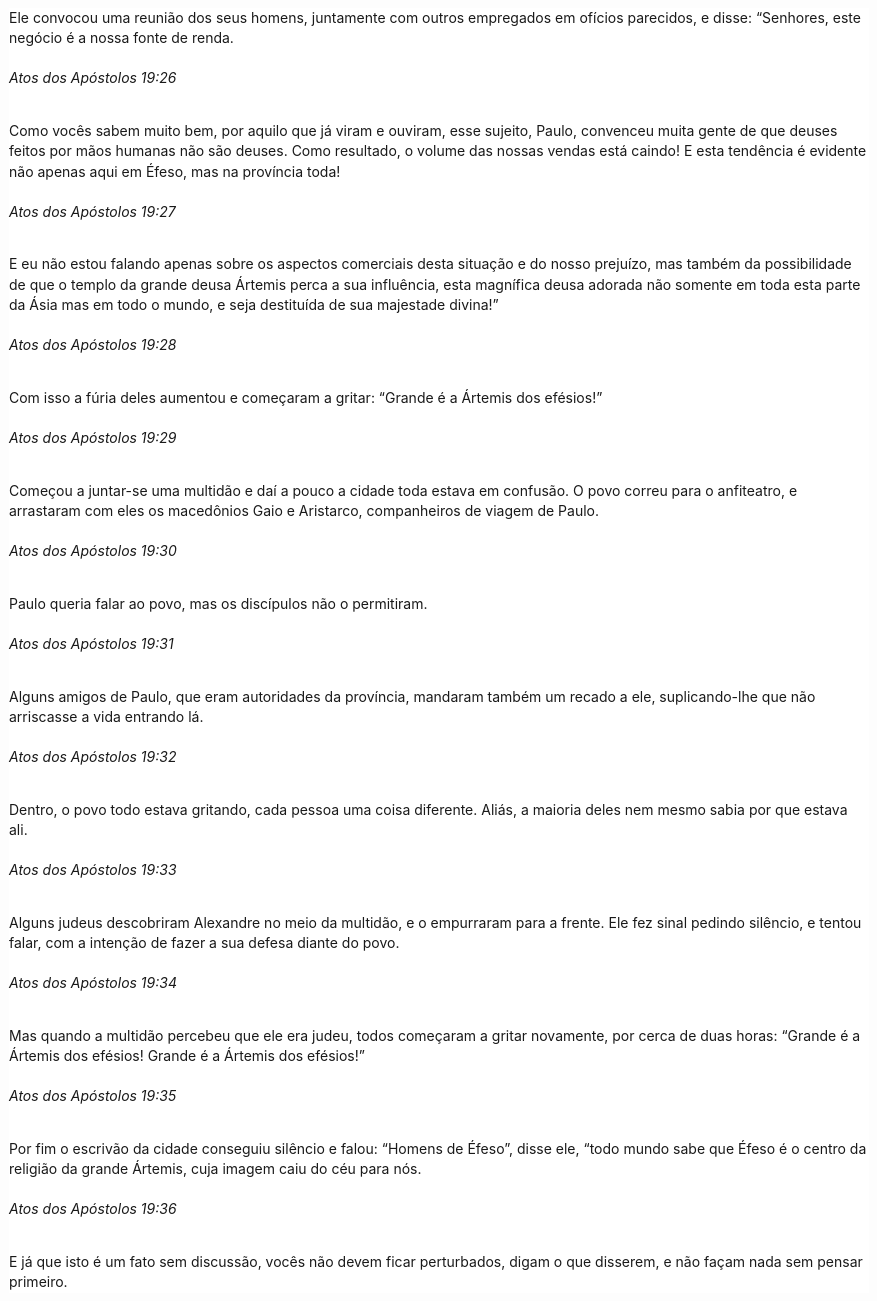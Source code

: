 Ele convocou uma reunião dos seus homens, juntamente com outros empregados em ofícios parecidos, e disse: “Senhores, este negócio é a nossa fonte de renda.

###### Atos dos Apóstolos 19:26

Como vocês sabem muito bem, por aquilo que já viram e ouviram, esse sujeito, Paulo, convenceu muita gente de que deuses feitos por mãos humanas não são deuses. Como resultado, o volume das nossas vendas está caindo! E esta tendência é evidente não apenas aqui em Éfeso, mas na província toda!

###### Atos dos Apóstolos 19:27

E eu não estou falando apenas sobre os aspectos comerciais desta situação e do nosso prejuízo, mas também da possibilidade de que o templo da grande deusa Ártemis perca a sua influência, esta magnífica deusa adorada não somente em toda esta parte da Ásia mas em todo o mundo, e seja destituída de sua majestade divina!”

###### Atos dos Apóstolos 19:28

Com isso a fúria deles aumentou e começaram a gritar: “Grande é a Ártemis dos efésios!”

###### Atos dos Apóstolos 19:29

Começou a juntar-se uma multidão e daí a pouco a cidade toda estava em confusão. O povo correu para o anfiteatro, e arrastaram com eles os macedônios Gaio e Aristarco, companheiros de viagem de Paulo.

###### Atos dos Apóstolos 19:30

Paulo queria falar ao povo, mas os discípulos não o permitiram.

###### Atos dos Apóstolos 19:31

Alguns amigos de Paulo, que eram autoridades da província, mandaram também um recado a ele, suplicando-lhe que não arriscasse a vida entrando lá.

###### Atos dos Apóstolos 19:32

Dentro, o povo todo estava gritando, cada pessoa uma coisa diferente. Aliás, a maioria deles nem mesmo sabia por que estava ali.

###### Atos dos Apóstolos 19:33

Alguns judeus descobriram Alexandre no meio da multidão, e o empurraram para a frente. Ele fez sinal pedindo silêncio, e tentou falar, com a intenção de fazer a sua defesa diante do povo.

###### Atos dos Apóstolos 19:34

Mas quando a multidão percebeu que ele era judeu, todos começaram a gritar novamente, por cerca de duas horas: “Grande é a Ártemis dos efésios! Grande é a Ártemis dos efésios!”

###### Atos dos Apóstolos 19:35

Por fim o escrivão da cidade conseguiu silêncio e falou: “Homens de Éfeso”, disse ele, “todo mundo sabe que Éfeso é o centro da religião da grande Ártemis, cuja imagem caiu do céu para nós.

###### Atos dos Apóstolos 19:36

E já que isto é um fato sem discussão, vocês não devem ficar perturbados, digam o que disserem, e não façam nada sem pensar primeiro.
